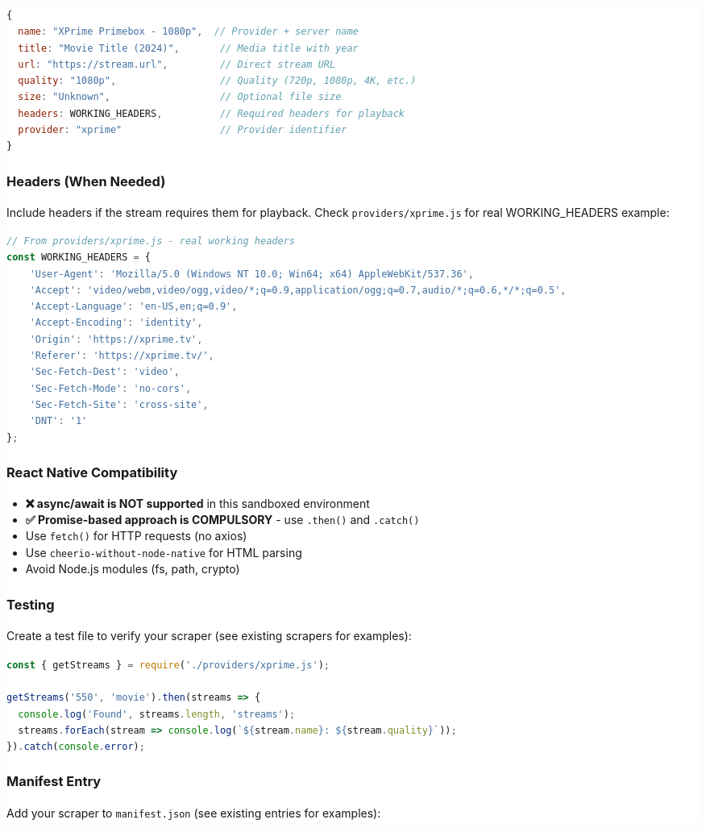 ```javascript
{
  name: "XPrime Primebox - 1080p",  // Provider + server name
  title: "Movie Title (2024)",       // Media title with year
  url: "https://stream.url",         // Direct stream URL
  quality: "1080p",                  // Quality (720p, 1080p, 4K, etc.)
  size: "Unknown",                   // Optional file size
  headers: WORKING_HEADERS,          // Required headers for playback
  provider: "xprime"                 // Provider identifier
}
```

### Headers (When Needed)
Include headers if the stream requires them for playback. Check `providers/xprime.js` for real WORKING_HEADERS example:

```javascript
// From providers/xprime.js - real working headers
const WORKING_HEADERS = {
    'User-Agent': 'Mozilla/5.0 (Windows NT 10.0; Win64; x64) AppleWebKit/537.36',
    'Accept': 'video/webm,video/ogg,video/*;q=0.9,application/ogg;q=0.7,audio/*;q=0.6,*/*;q=0.5',
    'Accept-Language': 'en-US,en;q=0.9',
    'Accept-Encoding': 'identity',
    'Origin': 'https://xprime.tv',
    'Referer': 'https://xprime.tv/',
    'Sec-Fetch-Dest': 'video',
    'Sec-Fetch-Mode': 'no-cors',
    'Sec-Fetch-Site': 'cross-site',
    'DNT': '1'
};
```

### React Native Compatibility
- **❌ async/await is NOT supported** in this sandboxed environment
- **✅ Promise-based approach is COMPULSORY** - use `.then()` and `.catch()`
- Use `fetch()` for HTTP requests (no axios)
- Use `cheerio-without-node-native` for HTML parsing
- Avoid Node.js modules (fs, path, crypto)

### Testing
Create a test file to verify your scraper (see existing scrapers for examples):

```javascript
const { getStreams } = require('./providers/xprime.js');

getStreams('550', 'movie').then(streams => {
  console.log('Found', streams.length, 'streams');
  streams.forEach(stream => console.log(`${stream.name}: ${stream.quality}`));
}).catch(console.error);
```

### Manifest Entry
Add your scraper to `manifest.json` (see existing entries for examples):
